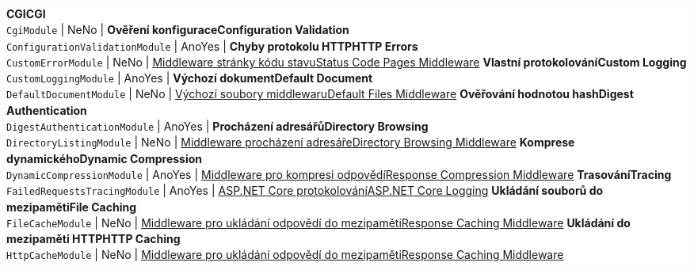 <span data-ttu-id="eeb9d-118">**CGI**</span><span class="sxs-lookup"><span data-stu-id="eeb9d-118">**CGI**</span></span><br>`CgiModule` | <span data-ttu-id="eeb9d-119">Ne</span><span class="sxs-lookup"><span data-stu-id="eeb9d-119">No</span></span> | 
<span data-ttu-id="eeb9d-120">**Ověření konfigurace**</span><span class="sxs-lookup"><span data-stu-id="eeb9d-120">**Configuration Validation**</span></span><br>`ConfigurationValidationModule` | <span data-ttu-id="eeb9d-121">Ano</span><span class="sxs-lookup"><span data-stu-id="eeb9d-121">Yes</span></span> | 
<span data-ttu-id="eeb9d-122">**Chyby protokolu HTTP**</span><span class="sxs-lookup"><span data-stu-id="eeb9d-122">**HTTP Errors**</span></span><br>`CustomErrorModule` | <span data-ttu-id="eeb9d-123">Ne</span><span class="sxs-lookup"><span data-stu-id="eeb9d-123">No</span></span> | [<span data-ttu-id="eeb9d-124">Middleware stránky kódu stavu</span><span class="sxs-lookup"><span data-stu-id="eeb9d-124">Status Code Pages Middleware</span></span>](xref:fundamentals/error-handling#configuring-status-code-pages)
<span data-ttu-id="eeb9d-125">**Vlastní protokolování**</span><span class="sxs-lookup"><span data-stu-id="eeb9d-125">**Custom Logging**</span></span><br>`CustomLoggingModule` | <span data-ttu-id="eeb9d-126">Ano</span><span class="sxs-lookup"><span data-stu-id="eeb9d-126">Yes</span></span> | 
<span data-ttu-id="eeb9d-127">**Výchozí dokument**</span><span class="sxs-lookup"><span data-stu-id="eeb9d-127">**Default Document**</span></span><br>`DefaultDocumentModule` | <span data-ttu-id="eeb9d-128">Ne</span><span class="sxs-lookup"><span data-stu-id="eeb9d-128">No</span></span> | [<span data-ttu-id="eeb9d-129">Výchozí soubory middlewaru</span><span class="sxs-lookup"><span data-stu-id="eeb9d-129">Default Files Middleware</span></span>](xref:fundamentals/static-files#serving-a-default-document)
<span data-ttu-id="eeb9d-130">**Ověřování hodnotou hash**</span><span class="sxs-lookup"><span data-stu-id="eeb9d-130">**Digest Authentication**</span></span><br>`DigestAuthenticationModule` | <span data-ttu-id="eeb9d-131">Ano</span><span class="sxs-lookup"><span data-stu-id="eeb9d-131">Yes</span></span> | 
<span data-ttu-id="eeb9d-132">**Procházení adresářů**</span><span class="sxs-lookup"><span data-stu-id="eeb9d-132">**Directory Browsing**</span></span><br>`DirectoryListingModule` | <span data-ttu-id="eeb9d-133">Ne</span><span class="sxs-lookup"><span data-stu-id="eeb9d-133">No</span></span> | [<span data-ttu-id="eeb9d-134">Middleware procházení adresáře</span><span class="sxs-lookup"><span data-stu-id="eeb9d-134">Directory Browsing Middleware</span></span>](xref:fundamentals/static-files#enabling-directory-browsing)
<span data-ttu-id="eeb9d-135">**Komprese dynamického**</span><span class="sxs-lookup"><span data-stu-id="eeb9d-135">**Dynamic Compression**</span></span><br>`DynamicCompressionModule` | <span data-ttu-id="eeb9d-136">Ano</span><span class="sxs-lookup"><span data-stu-id="eeb9d-136">Yes</span></span> | [<span data-ttu-id="eeb9d-137">Middleware pro kompresi odpovědí</span><span class="sxs-lookup"><span data-stu-id="eeb9d-137">Response Compression Middleware</span></span>](xref:performance/response-compression)
<span data-ttu-id="eeb9d-138">**Trasování**</span><span class="sxs-lookup"><span data-stu-id="eeb9d-138">**Tracing**</span></span><br>`FailedRequestsTracingModule` | <span data-ttu-id="eeb9d-139">Ano</span><span class="sxs-lookup"><span data-stu-id="eeb9d-139">Yes</span></span> | [<span data-ttu-id="eeb9d-140">ASP.NET Core protokolování</span><span class="sxs-lookup"><span data-stu-id="eeb9d-140">ASP.NET Core Logging</span></span>](xref:fundamentals/logging/index#the-tracesource-provider)
<span data-ttu-id="eeb9d-141">**Ukládání souborů do mezipaměti**</span><span class="sxs-lookup"><span data-stu-id="eeb9d-141">**File Caching**</span></span><br>`FileCacheModule` | <span data-ttu-id="eeb9d-142">Ne</span><span class="sxs-lookup"><span data-stu-id="eeb9d-142">No</span></span> | [<span data-ttu-id="eeb9d-143">Middleware pro ukládání odpovědí do mezipaměti</span><span class="sxs-lookup"><span data-stu-id="eeb9d-143">Response Caching Middleware</span></span>](xref:performance/caching/middleware)
<span data-ttu-id="eeb9d-144">**Ukládání do mezipaměti HTTP**</span><span class="sxs-lookup"><span data-stu-id="eeb9d-144">**HTTP Caching**</span></span><br>`HttpCacheModule` | <span data-ttu-id="eeb9d-145">Ne</span><span class="sxs-lookup"><span data-stu-id="eeb9d-145">No</span></span> | [<span data-ttu-id="eeb9d-146">Middleware pro ukládání odpovědí do mezipaměti</span><span class="sxs-lookup"><span data-stu-id="eeb9d-146">Response Caching Middleware</span></span>](xref:performance/caching/middleware)